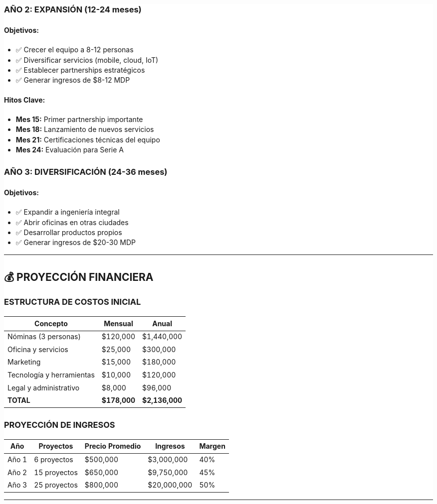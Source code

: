 ### **AÑO 2: EXPANSIÓN (12-24 meses)**

#### **Objetivos:**
- ✅ Crecer el equipo a 8-12 personas
- ✅ Diversificar servicios (mobile, cloud, IoT)
- ✅ Establecer partnerships estratégicos
- ✅ Generar ingresos de $8-12 MDP

#### **Hitos Clave:**
- **Mes 15:** Primer partnership importante
- **Mes 18:** Lanzamiento de nuevos servicios
- **Mes 21:** Certificaciones técnicas del equipo
- **Mes 24:** Evaluación para Serie A

### **AÑO 3: DIVERSIFICACIÓN (24-36 meses)**

#### **Objetivos:**
- ✅ Expandir a ingeniería integral
- ✅ Abrir oficinas en otras ciudades
- ✅ Desarrollar productos propios
- ✅ Generar ingresos de $20-30 MDP

---

## 💰 PROYECCIÓN FINANCIERA

### **ESTRUCTURA DE COSTOS INICIAL**

| **Concepto** | **Mensual** | **Anual** |
|--------------|-------------|-----------|
| Nóminas (3 personas) | $120,000 | $1,440,000 |
| Oficina y servicios | $25,000 | $300,000 |
| Marketing | $15,000 | $180,000 |
| Tecnología y herramientas | $10,000 | $120,000 |
| Legal y administrativo | $8,000 | $96,000 |
| **TOTAL** | **$178,000** | **$2,136,000** |

### **PROYECCIÓN DE INGRESOS**

| **Año** | **Proyectos** | **Precio Promedio** | **Ingresos** | **Margen** |
|---------|---------------|---------------------|--------------|------------|
| Año 1 | 6 proyectos | $500,000 | $3,000,000 | 40% |
| Año 2 | 15 proyectos | $650,000 | $9,750,000 | 45% |
| Año 3 | 25 proyectos | $800,000 | $20,000,000 | 50% |

---